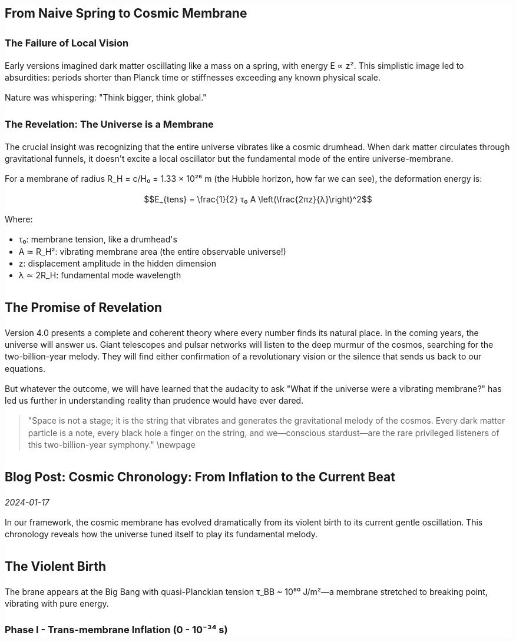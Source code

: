 ## From Naive Spring to Cosmic Membrane

### The Failure of Local Vision

Early versions imagined dark matter oscillating like a mass on a spring, with energy E ∝ z². This simplistic image led to absurdities: periods shorter than Planck time or stiffnesses exceeding any known physical scale.

Nature was whispering: "Think bigger, think global."

### The Revelation: The Universe is a Membrane

The crucial insight was recognizing that the entire universe vibrates like a cosmic drumhead. When dark matter circulates through gravitational funnels, it doesn't excite a local oscillator but the fundamental mode of the entire universe-membrane.

For a membrane of radius R_H = c/H₀ = 1.33 × 10²⁶ m (the Hubble horizon, how far we can see), the deformation energy is:

$$E_{tens} = \frac{1}{2} τ₀ A \left(\frac{2πz}{λ}\right)^2$$

Where:
- τ₀: membrane tension, like a drumhead's
- A ≃ R_H²: vibrating membrane area (the entire observable universe!)
- z: displacement amplitude in the hidden dimension
- λ ≃ 2R_H: fundamental mode wavelength

## The Promise of Revelation

Version 4.0 presents a complete and coherent theory where every number finds its natural place. In the coming years, the universe will answer us. Giant telescopes and pulsar networks will listen to the deep murmur of the cosmos, searching for the two-billion-year melody. They will find either confirmation of a revolutionary vision or the silence that sends us back to our equations.

But whatever the outcome, we will have learned that the audacity to ask "What if the universe were a vibrating membrane?" has led us further in understanding reality than prudence would have ever dared.

> "Space is not a stage; it is the string that vibrates and generates the gravitational melody of the cosmos. Every dark matter particle is a note, every black hole a finger on the string, and we—conscious stardust—are the rare privileged listeners of this two-billion-year symphony."
\newpage
## Blog Post: Cosmic Chronology: From Inflation to the Current Beat
*2024-01-17*

In our framework, the cosmic membrane has evolved dramatically from its violent birth to its current gentle oscillation. This chronology reveals how the universe tuned itself to play its fundamental melody.

## The Violent Birth

The brane appears at the Big Bang with quasi-Planckian tension τ_BB ~ 10⁵⁰ J/m²—a membrane stretched to breaking point, vibrating with pure energy.

### Phase I - Trans-membrane Inflation (0 - 10⁻³⁴ s)

